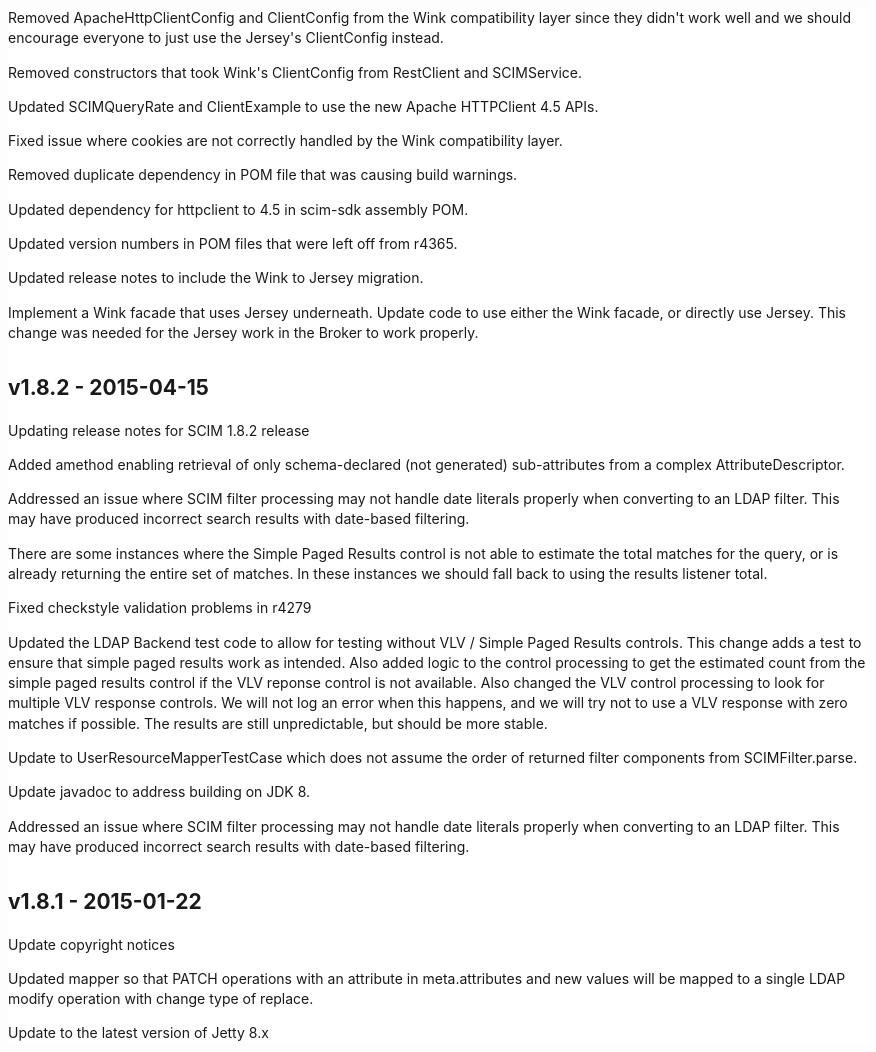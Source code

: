 Removed ApacheHttpClientConfig and ClientConfig from the Wink compatibility layer since they didn't work well and we should encourage everyone to just use the Jersey's ClientConfig instead.

Removed constructors that took Wink's ClientConfig from RestClient and SCIMService.

Updated SCIMQueryRate and ClientExample to use the new Apache HTTPClient 4.5 APIs.

Fixed issue where cookies are not correctly handled by the Wink compatibility layer.

Removed duplicate dependency in POM file that was causing build warnings.

Updated dependency for httpclient to 4.5 in scim-sdk assembly POM.

Updated version numbers in POM files that were left off from r4365.

Updated release notes to include the Wink to Jersey migration.

Implement a Wink facade that uses Jersey underneath.  Update code to use either the Wink facade, or directly use Jersey.  This change was needed for the Jersey work in the Broker to work properly.


## v1.8.2 - 2015-04-15
Updating release notes for SCIM 1.8.2 release

Added amethod enabling retrieval of only schema-declared (not generated) sub-attributes from a complex AttributeDescriptor.

Addressed an issue where SCIM filter processing may not handle date literals properly when converting to an LDAP filter. This may have produced incorrect search results with date-based filtering.

There are some instances where the Simple Paged Results control is not able to estimate the total matches for the query, or is already returning the entire set of matches.  In these instances we should fall back to using the results listener total.

Fixed checkstyle validation problems in r4279

Updated the LDAP Backend test code to allow for testing without VLV / Simple Paged Results controls. This change adds a test to ensure that simple paged results work as intended. Also added logic to the control processing to get the estimated count from the simple paged results control if the VLV reponse control is not available. Also changed the VLV control processing to look for multiple VLV response controls. We will not log an error when this happens, and we will try not to use a VLV response with zero matches if possible. The results are still unpredictable, but should be more stable.

Update to UserResourceMapperTestCase which does not assume the order of returned filter components from SCIMFilter.parse.

Update javadoc to address building on JDK 8.

Addressed an issue where SCIM filter processing may not handle date literals properly when converting to an LDAP filter. This may have produced incorrect search results with date-based filtering.


## v1.8.1 - 2015-01-22
Update copyright notices

Updated mapper so that PATCH operations with an attribute in meta.attributes and new values will be mapped to a single LDAP modify operation with change type of replace.

Update to the latest version of Jetty 8.x
